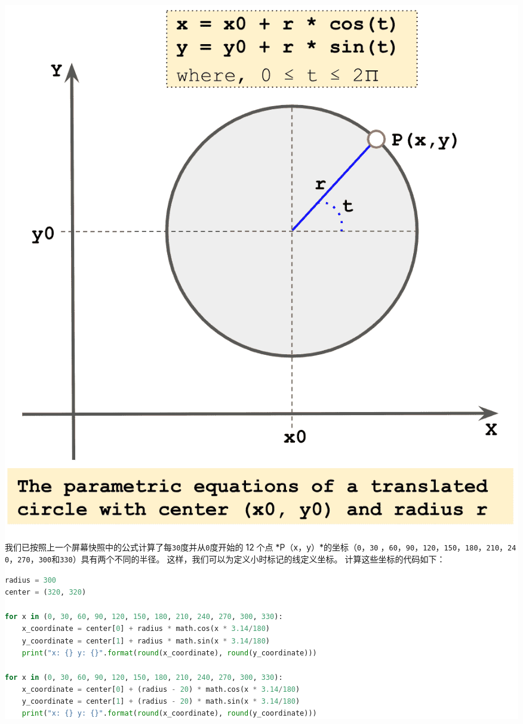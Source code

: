 ![](img/41cde822-aefe-4a8d-a970-15d8ce511614.png)

我们已按照上一个屏幕快照中的公式计算了每`30`度并从`0`度开始的 12 个点 *P（x，y）*的坐标（`0`，`30` ，`60`，`90`，`120`，`150`，`180`，`210`，`240`，`270`，`300`和`330`）具有两个不同的半径。 这样，我们可以为定义小时标记的线定义坐标。 计算这些坐标的代码如下：

```py
radius = 300
center = (320, 320)

for x in (0, 30, 60, 90, 120, 150, 180, 210, 240, 270, 300, 330):
    x_coordinate = center[0] + radius * math.cos(x * 3.14/180)
    y_coordinate = center[1] + radius * math.sin(x * 3.14/180)
    print("x: {} y: {}".format(round(x_coordinate), round(y_coordinate)))

for x in (0, 30, 60, 90, 120, 150, 180, 210, 240, 270, 300, 330):
    x_coordinate = center[0] + (radius - 20) * math.cos(x * 3.14/180)
    y_coordinate = center[1] + (radius - 20) * math.sin(x * 3.14/180)
    print("x: {} y: {}".format(round(x_coordinate), round(y_coordinate)))
```
